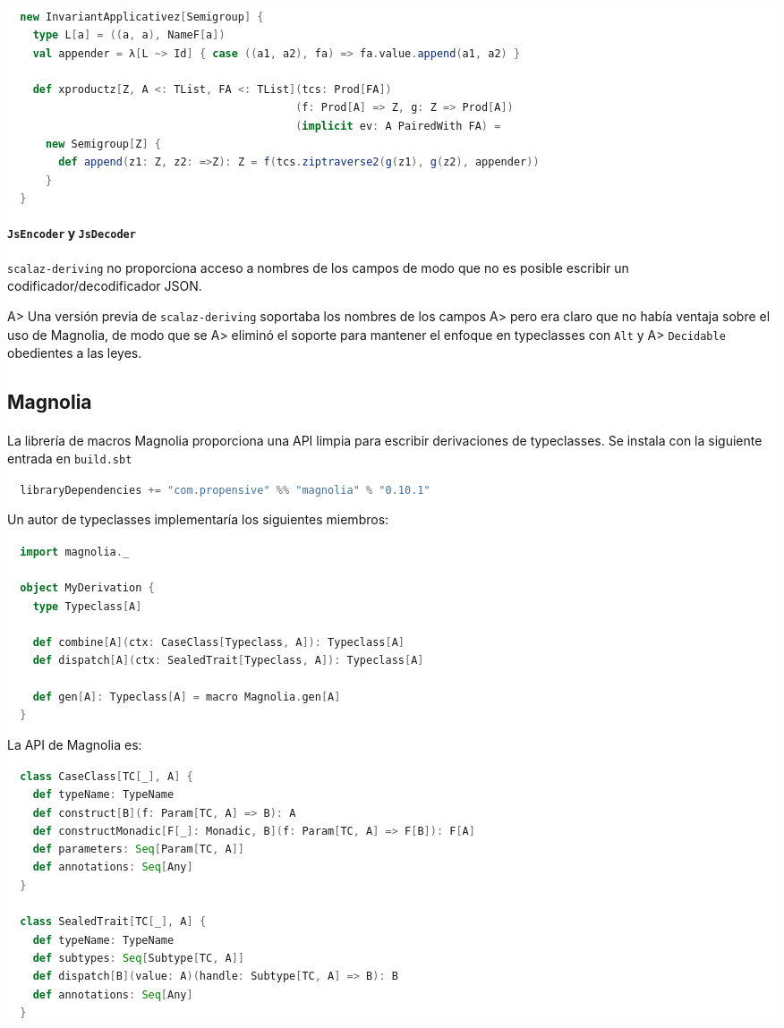 ```scala
  new InvariantApplicativez[Semigroup] {
    type L[a] = ((a, a), NameF[a])
    val appender = λ[L ~> Id] { case ((a1, a2), fa) => fa.value.append(a1, a2) }

    def xproductz[Z, A <: TList, FA <: TList](tcs: Prod[FA])
                                             (f: Prod[A] => Z, g: Z => Prod[A])
                                             (implicit ev: A PairedWith FA) =
      new Semigroup[Z] {
        def append(z1: Z, z2: =>Z): Z = f(tcs.ziptraverse2(g(z1), g(z2), appender))
      }
  }
```

#### `JsEncoder` y `JsDecoder`

`scalaz-deriving` no proporciona acceso a nombres de los campos de modo que no es posible escribir un codificador/decodificador JSON.

A> Una versión previa de `scalaz-deriving` soportaba los nombres de los campos
A> pero era claro que no había ventaja sobre el uso de Magnolia, de modo que se
A> eliminó el soporte para mantener el enfoque en typeclasses con `Alt` y
A> `Decidable` obedientes a las leyes.

## Magnolia

La librería de macros Magnolia proporciona una API limpia para escribir
derivaciones de typeclasses. Se instala con la siguiente entrada en `build.sbt`

```scala
  libraryDependencies += "com.propensive" %% "magnolia" % "0.10.1"
```

Un autor de typeclasses implementaría los siguientes miembros:

```scala
  import magnolia._

  object MyDerivation {
    type Typeclass[A]

    def combine[A](ctx: CaseClass[Typeclass, A]): Typeclass[A]
    def dispatch[A](ctx: SealedTrait[Typeclass, A]): Typeclass[A]

    def gen[A]: Typeclass[A] = macro Magnolia.gen[A]
  }
```

La API de Magnolia es:

```scala
  class CaseClass[TC[_], A] {
    def typeName: TypeName
    def construct[B](f: Param[TC, A] => B): A
    def constructMonadic[F[_]: Monadic, B](f: Param[TC, A] => F[B]): F[A]
    def parameters: Seq[Param[TC, A]]
    def annotations: Seq[Any]
  }

  class SealedTrait[TC[_], A] {
    def typeName: TypeName
    def subtypes: Seq[Subtype[TC, A]]
    def dispatch[B](value: A)(handle: Subtype[TC, A] => B): B
    def annotations: Seq[Any]
  }
```
